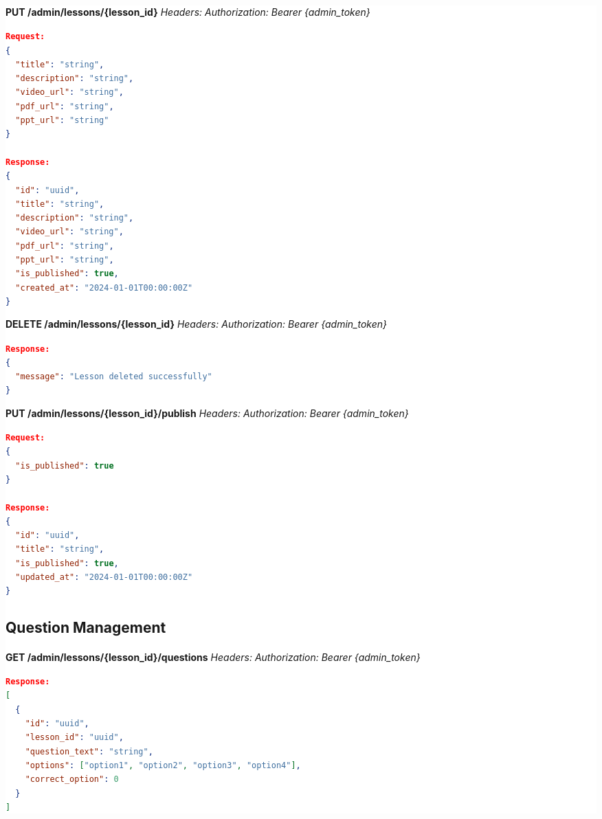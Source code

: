 **PUT /admin/lessons/{lesson_id}**
*Headers: Authorization: Bearer {admin_token}*
```json
Request:
{
  "title": "string",
  "description": "string",
  "video_url": "string",
  "pdf_url": "string",
  "ppt_url": "string"
}

Response:
{
  "id": "uuid",
  "title": "string",
  "description": "string",
  "video_url": "string",
  "pdf_url": "string",
  "ppt_url": "string",
  "is_published": true,
  "created_at": "2024-01-01T00:00:00Z"
}
```

**DELETE /admin/lessons/{lesson_id}**
*Headers: Authorization: Bearer {admin_token}*
```json
Response:
{
  "message": "Lesson deleted successfully"
}
```

**PUT /admin/lessons/{lesson_id}/publish**
*Headers: Authorization: Bearer {admin_token}*
```json
Request:
{
  "is_published": true
}

Response:
{
  "id": "uuid",
  "title": "string",
  "is_published": true,
  "updated_at": "2024-01-01T00:00:00Z"
}
```

## Question Management
**GET /admin/lessons/{lesson_id}/questions**
*Headers: Authorization: Bearer {admin_token}*
```json
Response:
[
  {
    "id": "uuid",
    "lesson_id": "uuid",
    "question_text": "string",
    "options": ["option1", "option2", "option3", "option4"],
    "correct_option": 0
  }
]
```